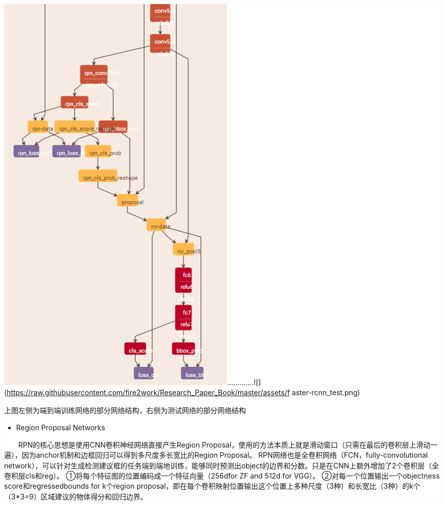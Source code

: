 ![](https://raw.githubusercontent.com/fire2work/Research_Paper_Book/master/assets/faster-rcnn_train.png).............![](https://raw.githubusercontent.com/fire2work/Research_Paper_Book/master/assets/f
aster-rcnn_test.png)  

上图左侧为端到端训练网络的部分网络结构，右侧为测试网络的部分网络结构

* Region Proposal Networks

&emsp;&emsp;RPN的核心思想是使用CNN卷积神经网络直接产生Region Proposal，使用的方法本质上就是滑动窗口（只需在最后的卷积层上滑动一遍），因为anchor机制和边框回归可以得到多尺度多长宽比的Region Proposal。
RPN网络也是全卷积网络（FCN，fully-convolutional network），可以针对生成检测建议框的任务端到端地训练，能够同时预测出object的边界和分数。只是在CNN上额外增加了2个卷积层（全卷积层cls和reg）。
①将每个特征图的位置编码成一个特征向量（256dfor ZF and 512d for VGG）。
②对每一个位置输出一个objectness score和regressedbounds for k个region proposal，即在每个卷积映射位置输出这个位置上多种尺度（3种）和长宽比（3种）的k个（3*3=9）区域建议的物体得分和回归边界。
